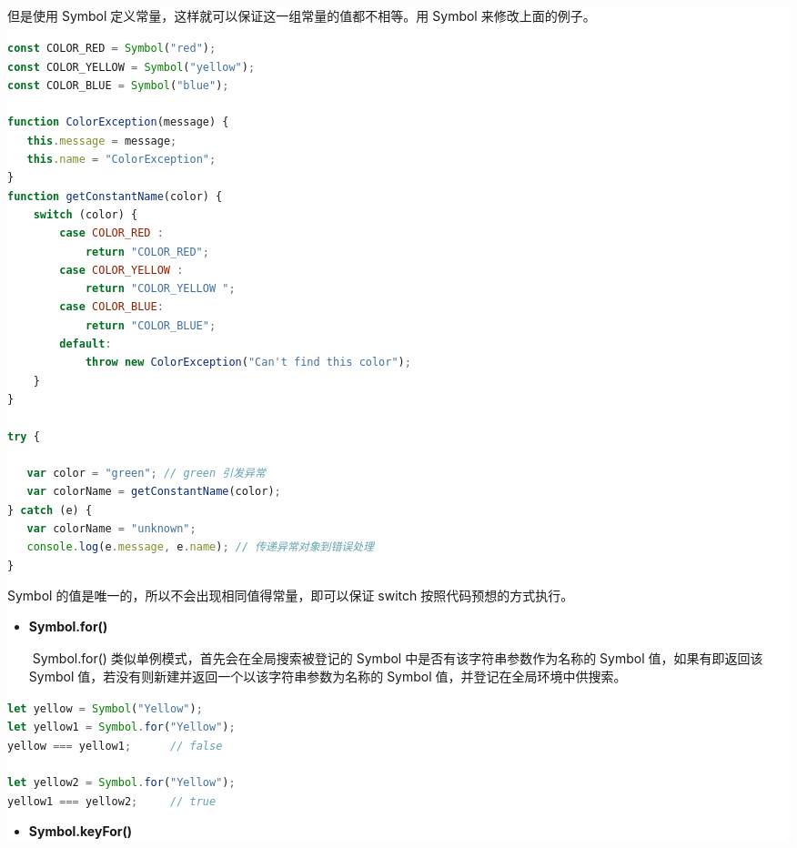 

但是使用 Symbol 定义常量，这样就可以保证这一组常量的值都不相等。用 Symbol 来修改上面的例子。

```javascript
const COLOR_RED = Symbol("red");
const COLOR_YELLOW = Symbol("yellow");
const COLOR_BLUE = Symbol("blue");
 
function ColorException(message) {
   this.message = message;
   this.name = "ColorException";
}
function getConstantName(color) {
    switch (color) {
        case COLOR_RED :
            return "COLOR_RED";
        case COLOR_YELLOW :
            return "COLOR_YELLOW ";
        case COLOR_BLUE:
            return "COLOR_BLUE";
        default:
            throw new ColorException("Can't find this color");
    }
}
 
try {
   
   var color = "green"; // green 引发异常
   var colorName = getConstantName(color);
} catch (e) {
   var colorName = "unknown";
   console.log(e.message, e.name); // 传递异常对象到错误处理
}
```

Symbol 的值是唯一的，所以不会出现相同值得常量，即可以保证 switch 按照代码预想的方式执行。



- **Symbol.for()**

  ​	Symbol.for() 类似单例模式，首先会在全局搜索被登记的 Symbol 中是否有该字符串参数作为名称的 Symbol 值，如果有即返回该 Symbol 值，若没有则新建并返回一个以该字符串参数为名称的 Symbol 值，并登记在全局环境中供搜索。

```javascript
let yellow = Symbol("Yellow");
let yellow1 = Symbol.for("Yellow");
yellow === yellow1;      // false
 
let yellow2 = Symbol.for("Yellow");
yellow1 === yellow2;     // true
```



- **Symbol.keyFor()**
